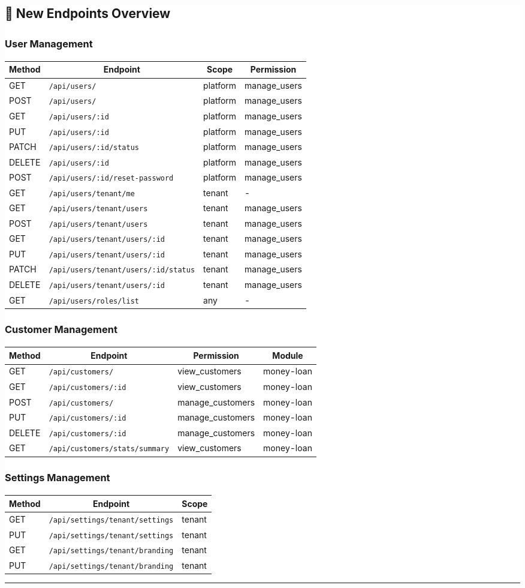 ## 🔌 New Endpoints Overview

### User Management
| Method | Endpoint | Scope | Permission |
|--------|----------|-------|-----------|
| GET | `/api/users/` | platform | manage_users |
| POST | `/api/users/` | platform | manage_users |
| GET | `/api/users/:id` | platform | manage_users |
| PUT | `/api/users/:id` | platform | manage_users |
| PATCH | `/api/users/:id/status` | platform | manage_users |
| DELETE | `/api/users/:id` | platform | manage_users |
| POST | `/api/users/:id/reset-password` | platform | manage_users |
| GET | `/api/users/tenant/me` | tenant | - |
| GET | `/api/users/tenant/users` | tenant | manage_users |
| POST | `/api/users/tenant/users` | tenant | manage_users |
| GET | `/api/users/tenant/users/:id` | tenant | manage_users |
| PUT | `/api/users/tenant/users/:id` | tenant | manage_users |
| PATCH | `/api/users/tenant/users/:id/status` | tenant | manage_users |
| DELETE | `/api/users/tenant/users/:id` | tenant | manage_users |
| GET | `/api/users/roles/list` | any | - |

### Customer Management
| Method | Endpoint | Permission | Module |
|--------|----------|-----------|--------|
| GET | `/api/customers/` | view_customers | money-loan |
| GET | `/api/customers/:id` | view_customers | money-loan |
| POST | `/api/customers/` | manage_customers | money-loan |
| PUT | `/api/customers/:id` | manage_customers | money-loan |
| DELETE | `/api/customers/:id` | manage_customers | money-loan |
| GET | `/api/customers/stats/summary` | view_customers | money-loan |

### Settings Management
| Method | Endpoint | Scope |
|--------|----------|-------|
| GET | `/api/settings/tenant/settings` | tenant |
| PUT | `/api/settings/tenant/settings` | tenant |
| GET | `/api/settings/tenant/branding` | tenant |
| PUT | `/api/settings/tenant/branding` | tenant |

---